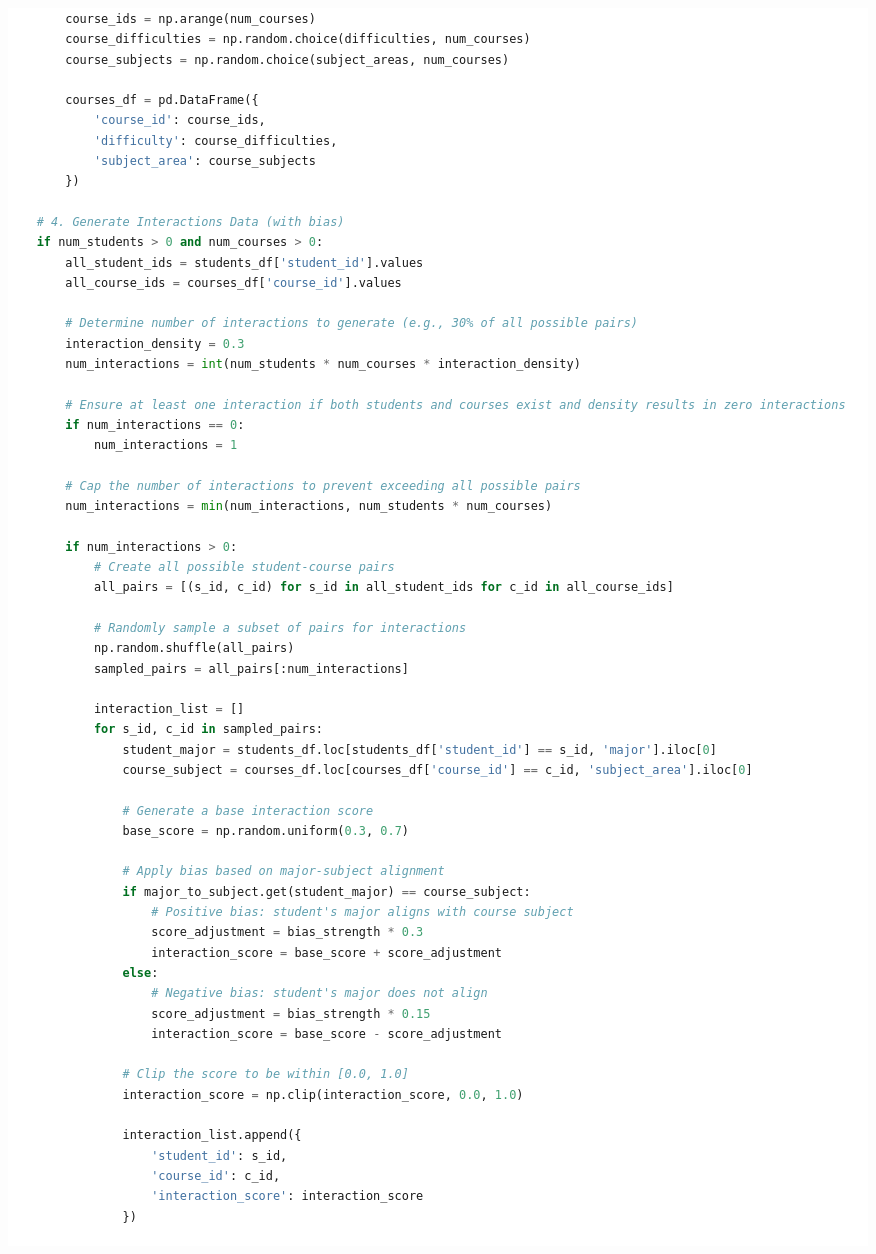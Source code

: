 ```python
        course_ids = np.arange(num_courses)
        course_difficulties = np.random.choice(difficulties, num_courses)
        course_subjects = np.random.choice(subject_areas, num_courses)
        
        courses_df = pd.DataFrame({
            'course_id': course_ids,
            'difficulty': course_difficulties,
            'subject_area': course_subjects
        })

    # 4. Generate Interactions Data (with bias)
    if num_students > 0 and num_courses > 0:
        all_student_ids = students_df['student_id'].values
        all_course_ids = courses_df['course_id'].values

        # Determine number of interactions to generate (e.g., 30% of all possible pairs)
        interaction_density = 0.3 
        num_interactions = int(num_students * num_courses * interaction_density)
        
        # Ensure at least one interaction if both students and courses exist and density results in zero interactions
        if num_interactions == 0:
            num_interactions = 1 

        # Cap the number of interactions to prevent exceeding all possible pairs
        num_interactions = min(num_interactions, num_students * num_courses)

        if num_interactions > 0:
            # Create all possible student-course pairs
            all_pairs = [(s_id, c_id) for s_id in all_student_ids for c_id in all_course_ids]
            
            # Randomly sample a subset of pairs for interactions
            np.random.shuffle(all_pairs)
            sampled_pairs = all_pairs[:num_interactions]

            interaction_list = []
            for s_id, c_id in sampled_pairs:
                student_major = students_df.loc[students_df['student_id'] == s_id, 'major'].iloc[0]
                course_subject = courses_df.loc[courses_df['course_id'] == c_id, 'subject_area'].iloc[0]

                # Generate a base interaction score
                base_score = np.random.uniform(0.3, 0.7) 

                # Apply bias based on major-subject alignment
                if major_to_subject.get(student_major) == course_subject:
                    # Positive bias: student's major aligns with course subject
                    score_adjustment = bias_strength * 0.3
                    interaction_score = base_score + score_adjustment
                else:
                    # Negative bias: student's major does not align
                    score_adjustment = bias_strength * 0.15
                    interaction_score = base_score - score_adjustment
                
                # Clip the score to be within [0.0, 1.0]
                interaction_score = np.clip(interaction_score, 0.0, 1.0)
                
                interaction_list.append({
                    'student_id': s_id,
                    'course_id': c_id,
                    'interaction_score': interaction_score
                })
            
```